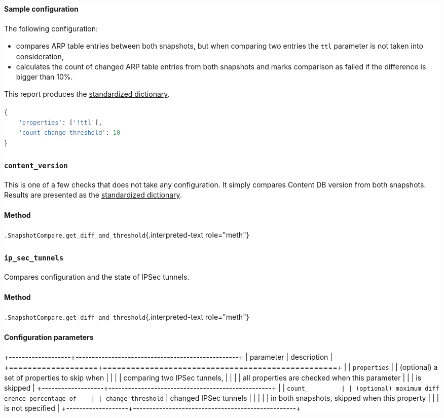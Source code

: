 #### Sample configuration

The following configuration:

-   compares ARP table entries between both snapshots, but when
    comparing two entries the `ttl` parameter is not taken into
    consideration,
-   calculates the count of changed ARP table entries from both
    snapshots and marks comparison as failed if the difference is bigger
    than 10%.

This report produces the [standardized dictionary]().

``` python
{
    'properties': ['!ttl'],
    'count_change_threshold': 10
}
```

### `content_version`

This is one of a few checks that does not take any configuration. It
simply compares Content DB version from both snapshots. Results are
presented as the [standardized dictionary]().

#### Method

`.SnapshotCompare.get_diff_and_threshold`{.interpreted-text role="meth"}

### `ip_sec_tunnels`

Compares configuration and the state of IPSec tunnels.

#### Method

`.SnapshotCompare.get_diff_and_threshold`{.interpreted-text role="meth"}

#### Configuration parameters

+-------------------+--------------------------------------------------+
| parameter         | description                                      |
+===================+==================================================+
| | `properties`    | | (optional) a set of properties to skip when    |
| |                 |   comparing two IPSec tunnels,                   |
|                   | | all properties are checked when this parameter |
|                   |   is skipped                                     |
+-------------------+--------------------------------------------------+
| | `count_         | | (optional) maximum difference percentage of    |
| change_threshold` |   changed IPSec tunnels                          |
| |                 | | in both snapshots, skipped when this property  |
|                   |   is not specified                               |
+-------------------+--------------------------------------------------+
